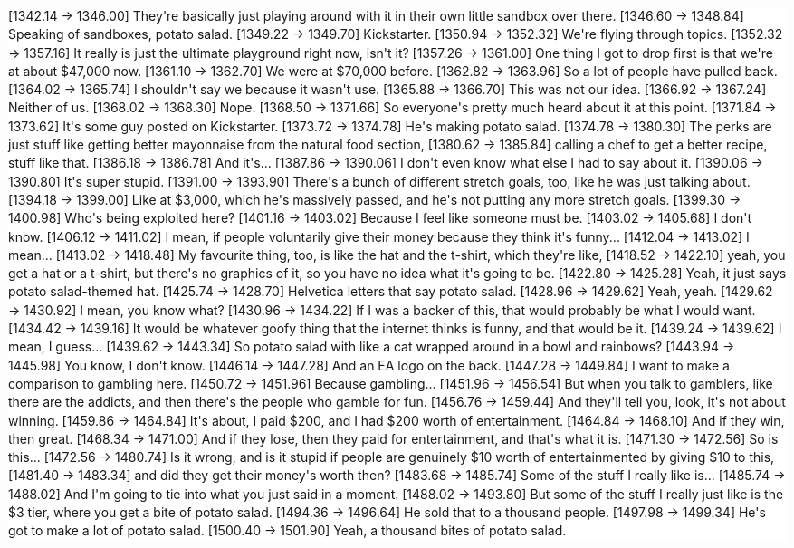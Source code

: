 [1342.14 → 1346.00] They're basically just playing around with it in their own little sandbox over there.
[1346.60 → 1348.84] Speaking of sandboxes, potato salad.
[1349.22 → 1349.70] Kickstarter.
[1350.94 → 1352.32] We're flying through topics.
[1352.32 → 1357.16] It really is just the ultimate playground right now, isn't it?
[1357.26 → 1361.00] One thing I got to drop first is that we're at about $47,000 now.
[1361.10 → 1362.70] We were at $70,000 before.
[1362.82 → 1363.96] So a lot of people have pulled back.
[1364.02 → 1365.74] I shouldn't say we because it wasn't use.
[1365.88 → 1366.70] This was not our idea.
[1366.92 → 1367.24] Neither of us.
[1368.02 → 1368.30] Nope.
[1368.50 → 1371.66] So everyone's pretty much heard about it at this point.
[1371.84 → 1373.62] It's some guy posted on Kickstarter.
[1373.72 → 1374.78] He's making potato salad.
[1374.78 → 1380.30] The perks are just stuff like getting better mayonnaise from the natural food section,
[1380.62 → 1385.84] calling a chef to get a better recipe, stuff like that.
[1386.18 → 1386.78] And it's...
[1387.86 → 1390.06] I don't even know what else I had to say about it.
[1390.06 → 1390.80] It's super stupid.
[1391.00 → 1393.90] There's a bunch of different stretch goals, too, like he was just talking about.
[1394.18 → 1399.00] Like at $3,000, which he's massively passed, and he's not putting any more stretch goals.
[1399.30 → 1400.98] Who's being exploited here?
[1401.16 → 1403.02] Because I feel like someone must be.
[1403.02 → 1405.68] I don't know.
[1406.12 → 1411.02] I mean, if people voluntarily give their money because they think it's funny...
[1412.04 → 1413.02] I mean...
[1413.02 → 1418.48] My favourite thing, too, is like the hat and the t-shirt, which they're like,
[1418.52 → 1422.10] yeah, you get a hat or a t-shirt, but there's no graphics of it, so you have no idea what it's going to be.
[1422.80 → 1425.28] Yeah, it just says potato salad-themed hat.
[1425.74 → 1428.70] Helvetica letters that say potato salad.
[1428.96 → 1429.62] Yeah, yeah.
[1429.62 → 1430.92] I mean, you know what?
[1430.96 → 1434.22] If I was a backer of this, that would probably be what I would want.
[1434.42 → 1439.16] It would be whatever goofy thing that the internet thinks is funny, and that would be it.
[1439.24 → 1439.62] I mean, I guess...
[1439.62 → 1443.34] So potato salad with like a cat wrapped around in a bowl and rainbows?
[1443.94 → 1445.98] You know, I don't know.
[1446.14 → 1447.28] And an EA logo on the back.
[1447.28 → 1449.84] I want to make a comparison to gambling here.
[1450.72 → 1451.96] Because gambling...
[1451.96 → 1456.54] But when you talk to gamblers, like there are the addicts, and then there's the people who gamble for fun.
[1456.76 → 1459.44] And they'll tell you, look, it's not about winning.
[1459.86 → 1464.84] It's about, I paid $200, and I had $200 worth of entertainment.
[1464.84 → 1468.10] And if they win, then great.
[1468.34 → 1471.00] And if they lose, then they paid for entertainment, and that's what it is.
[1471.30 → 1472.56] So is this...
[1472.56 → 1480.74] Is it wrong, and is it stupid if people are genuinely $10 worth of entertainmented by giving $10 to this,
[1481.40 → 1483.34] and did they get their money's worth then?
[1483.68 → 1485.74] Some of the stuff I really like is...
[1485.74 → 1488.02] And I'm going to tie into what you just said in a moment.
[1488.02 → 1493.80] But some of the stuff I really just like is the $3 tier, where you get a bite of potato salad.
[1494.36 → 1496.64] He sold that to a thousand people.
[1497.98 → 1499.34] He's got to make a lot of potato salad.
[1500.40 → 1501.90] Yeah, a thousand bites of potato salad.
